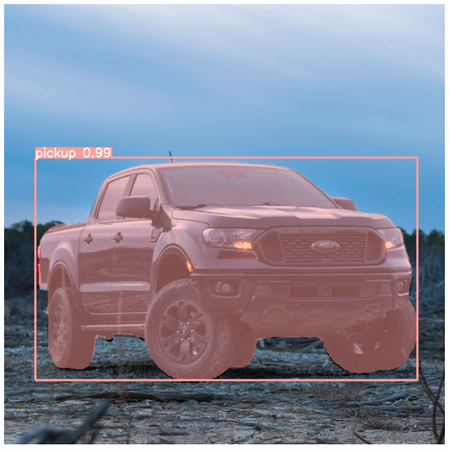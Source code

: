 ![output_11_0](https://github.com/kemalkilicaslan/Vehicle_Recognition_with_Segmentation_Training_on_a_Custom_Dataset/blob/main/output/output_11_0.jpg)
    